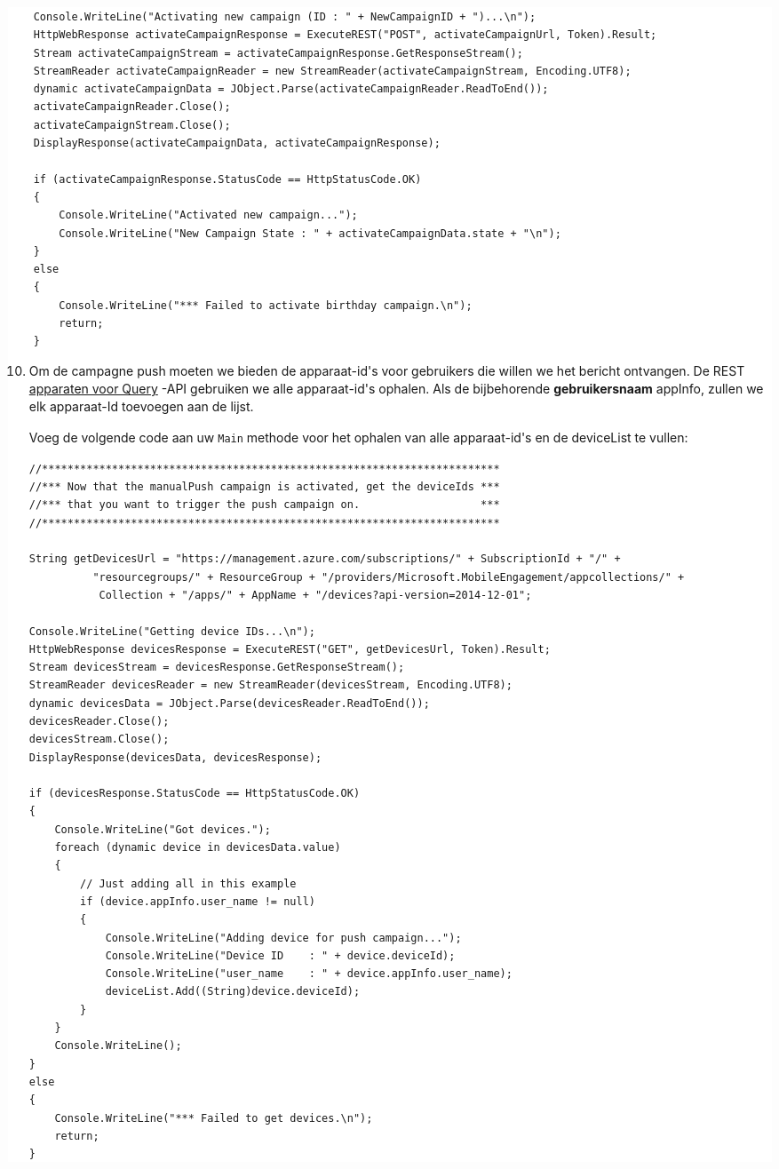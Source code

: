         Console.WriteLine("Activating new campaign (ID : " + NewCampaignID + ")...\n");
        HttpWebResponse activateCampaignResponse = ExecuteREST("POST", activateCampaignUrl, Token).Result;
        Stream activateCampaignStream = activateCampaignResponse.GetResponseStream();
        StreamReader activateCampaignReader = new StreamReader(activateCampaignStream, Encoding.UTF8);
        dynamic activateCampaignData = JObject.Parse(activateCampaignReader.ReadToEnd());
        activateCampaignReader.Close();
        activateCampaignStream.Close();
        DisplayResponse(activateCampaignData, activateCampaignResponse);

        if (activateCampaignResponse.StatusCode == HttpStatusCode.OK)
        {
            Console.WriteLine("Activated new campaign...");
            Console.WriteLine("New Campaign State : " + activateCampaignData.state + "\n");
        }
        else
        {
            Console.WriteLine("*** Failed to activate birthday campaign.\n");
            return;
        }

10. Om de campagne push moeten we bieden de apparaat-id's voor gebruikers die willen we het bericht ontvangen. De REST [apparaten voor Query](https://msdn.microsoft.com/library/azure/mt683826.aspx) -API gebruiken we alle apparaat-id's ophalen. Als de bijbehorende **gebruikersnaam** appInfo, zullen we elk apparaat-Id toevoegen aan de lijst.

    Voeg de volgende code aan uw `Main` methode voor het ophalen van alle apparaat-id's en de deviceList te vullen:

        //************************************************************************
        //*** Now that the manualPush campaign is activated, get the deviceIds ***
        //*** that you want to trigger the push campaign on.                   ***
        //************************************************************************

        String getDevicesUrl = "https://management.azure.com/subscriptions/" + SubscriptionId + "/" +
                  "resourcegroups/" + ResourceGroup + "/providers/Microsoft.MobileEngagement/appcollections/" +
                   Collection + "/apps/" + AppName + "/devices?api-version=2014-12-01";

        Console.WriteLine("Getting device IDs...\n");
        HttpWebResponse devicesResponse = ExecuteREST("GET", getDevicesUrl, Token).Result;
        Stream devicesStream = devicesResponse.GetResponseStream();
        StreamReader devicesReader = new StreamReader(devicesStream, Encoding.UTF8);
        dynamic devicesData = JObject.Parse(devicesReader.ReadToEnd());
        devicesReader.Close();
        devicesStream.Close();
        DisplayResponse(devicesData, devicesResponse);

        if (devicesResponse.StatusCode == HttpStatusCode.OK)
        {
            Console.WriteLine("Got devices.");
            foreach (dynamic device in devicesData.value)
            {
                // Just adding all in this example
                if (device.appInfo.user_name != null)
                {
                    Console.WriteLine("Adding device for push campaign...");
                    Console.WriteLine("Device ID    : " + device.deviceId);
                    Console.WriteLine("user_name    : " + device.appInfo.user_name);
                    deviceList.Add((String)device.deviceId);
                }
            }
            Console.WriteLine();
        }
        else
        {
            Console.WriteLine("*** Failed to get devices.\n");
            return;
        }